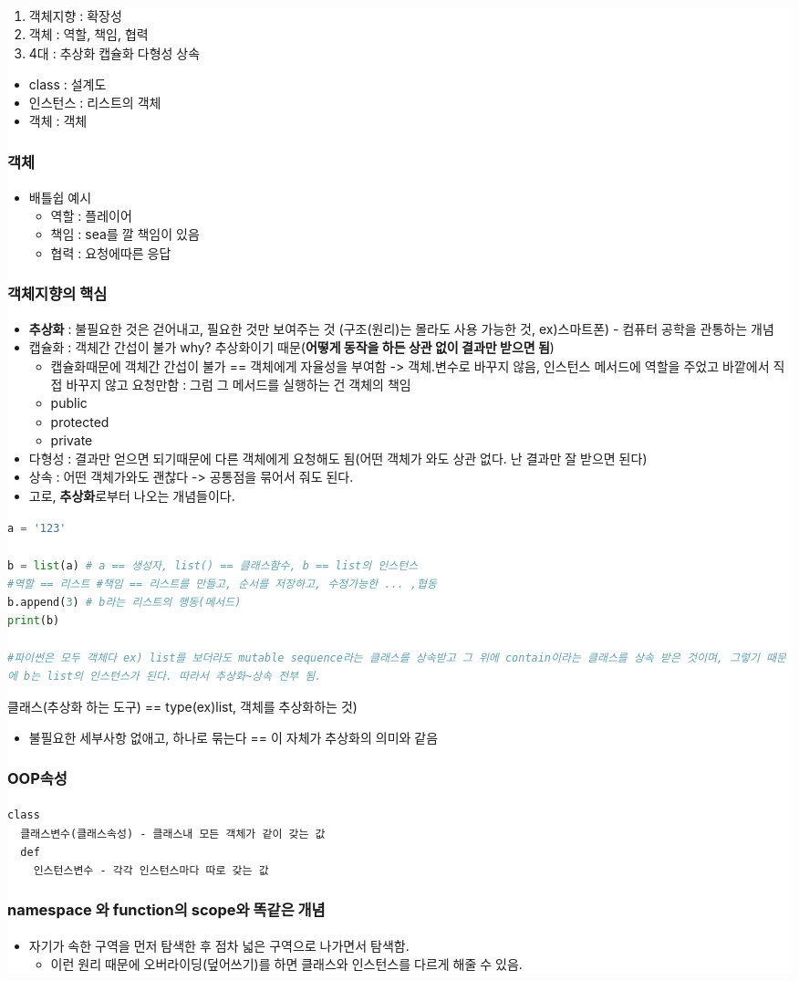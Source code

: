 1. 객체지향 : 확장성
2. 객체 : 역할, 책임, 협력
3. 4대 : 추상화 캡슐화 다형성 상속

- class : 설계도
- 인스턴스 : 리스트의 객체
- 객체 : 객체

### 객체
- 배틀쉽 예시
  - 역할 : 플레이어
  - 책임 : sea를 깔 책임이 있음
  - 협력 : 요청에따른 응답

### 객체지향의 핵심
- **추상화** : 불필요한 것은 걷어내고, 필요한 것만 보여주는 것 (구조(원리)는 몰라도 사용 가능한 것, ex)스마트폰) - 컴퓨터 공학을 관통하는 개념
- 캡슐화 : 객체간 간섭이 불가 why? 추상화이기 때문(**어떻게 동작을 하든 상관 없이 결과만 받으면 됨**)
  - 캡슐화때문에 객체간 간섭이 불가 == 객체에게 자율성을 부여함 -> 객체.변수로 바꾸지 않음, 인스턴스 메서드에 역할을 주었고 바깥에서 직접 바꾸지 않고 요청만함 : 그럼 그 메서드를 실행하는 건 객체의 책임
  - public
  - protected
  - private
- 다형성 : 결과만 얻으면 되기때문에 다른 객체에게 요청해도 됨(어떤 객체가 와도 상관 없다. 난 결과만 잘 받으면 된다)
- 상속 : 어떤 객체가와도 괜찮다 -> 공통점을 묶어서 줘도 된다.
- 고로, **추상화**로부터 나오는 개념들이다.

```python
a = '123'

b = list(a) # a == 생성자, list() == 클래스함수, b == list의 인스턴스
#역할 == 리스트 #책임 == 리스트를 만들고, 순서를 저장하고, 수정가능한 ... ,협동
b.append(3) # b라는 리스트의 행동(메서드)
print(b)

#파이썬은 모두 객체다 ex) list를 보더라도 mutable sequence라는 클래스를 상속받고 그 위에 contain이라는 클래스를 상속 받은 것이며, 그렇기 때문에 b는 list의 인스턴스가 된다. 따라서 추상화~상속 전부 됨.
```

클래스(추상화 하는 도구) == type(ex)list, 객체를 추상화하는 것)
- 불필요한 세부사항 없애고, 하나로 묶는다 == 이 자체가 추상화의 의미와 같음

### OOP속성
```
class
  클래스변수(클래스속성) - 클래스내 모든 객체가 같이 갖는 값
  def
    인스턴스변수 - 각각 인스턴스마다 따로 갖는 값
```

### namespace 와 function의 scope와 똑같은 개념
- 자기가 속한 구역을 먼저 탐색한 후 점차 넓은 구역으로 나가면서 탐색함.
  - 이런 원리 때문에 오버라이딩(덮어쓰기)를 하면 클래스와 인스턴스를 다르게 해줄 수 있음.
